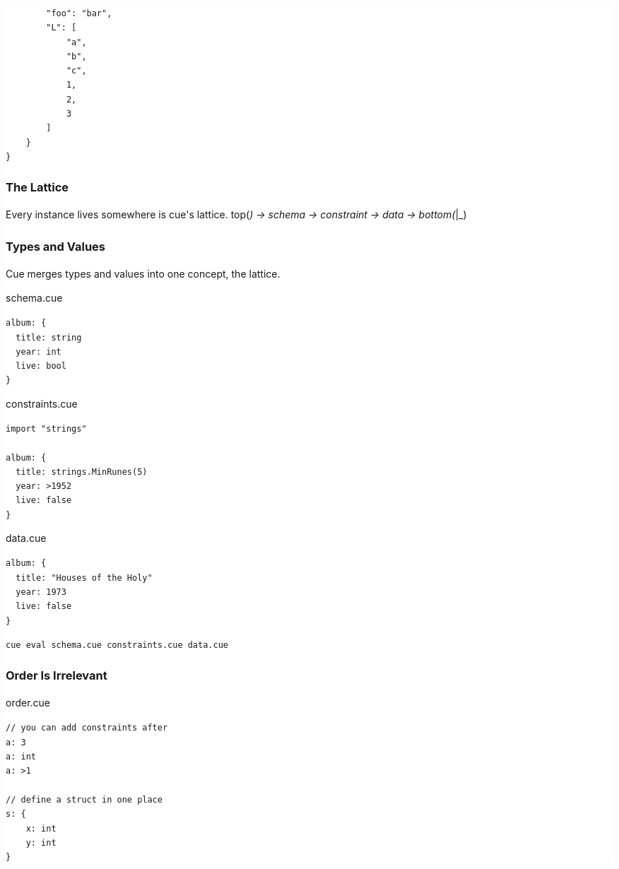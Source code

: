```cue
        "foo": "bar",
        "L": [
            "a",
            "b",
            "c",
            1,
            2,
            3
        ]
    }
}
```

### The Lattice
Every instance lives somewhere is cue's lattice.
top(_) -> schema -> constraint -> data -> bottom(_|_)

### Types and Values
Cue merges types and values into one concept, the lattice.

schema.cue
```cue
album: {
  title: string
  year: int
  live: bool
}
```
constraints.cue
```cue
import "strings"

album: {
  title: strings.MinRunes(5)
  year: >1952
  live: false
}
```
data.cue
```cue
album: {
  title: "Houses of the Holy"
  year: 1973
  live: false
}
```

```shell
cue eval schema.cue constraints.cue data.cue
```

### Order Is Irrelevant
order.cue
```cue
// you can add constraints after
a: 3
a: int
a: >1

// define a struct in one place
s: {
	x: int
	y: int
}

```